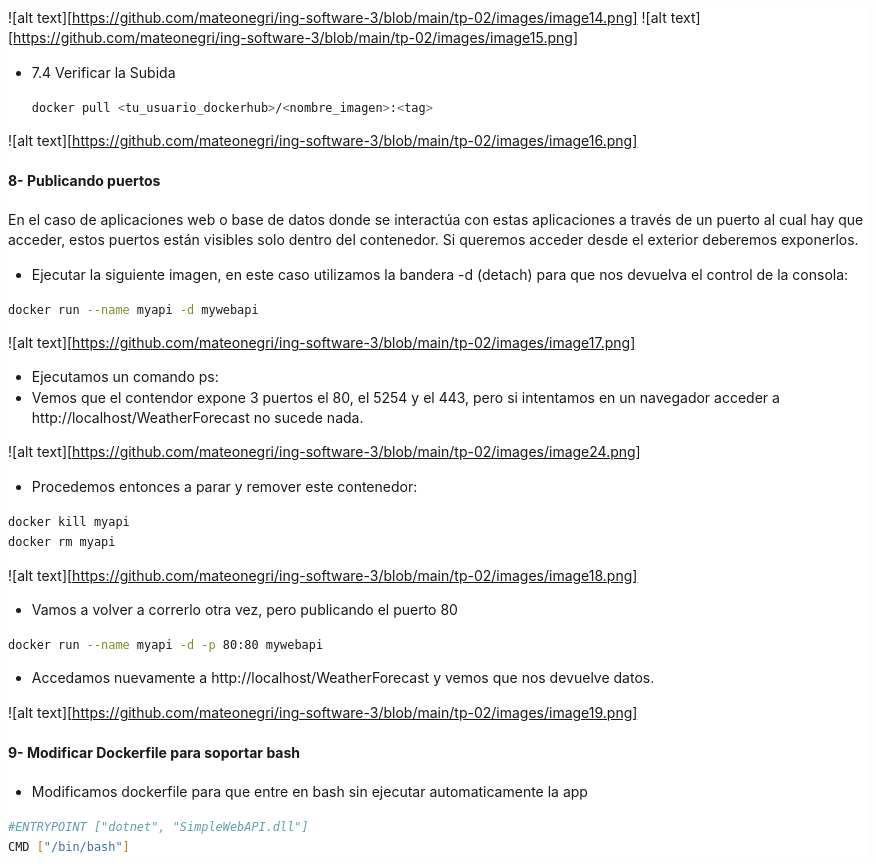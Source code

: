 ![alt text][https://github.com/mateonegri/ing-software-3/blob/main/tp-02/images/image14.png]
![alt text][https://github.com/mateonegri/ing-software-3/blob/main/tp-02/images/image15.png]

  - 7.4 Verificar la Subida
     ```bash
     docker pull <tu_usuario_dockerhub>/<nombre_imagen>:<tag>
     ```

![alt text][https://github.com/mateonegri/ing-software-3/blob/main/tp-02/images/image16.png]

#### 8- Publicando puertos

En el caso de aplicaciones web o base de datos donde se interactúa con estas aplicaciones a través de un puerto al cual hay que acceder, estos puertos están visibles solo dentro del contenedor. Si queremos acceder desde el exterior deberemos exponerlos.

  - Ejecutar la siguiente imagen, en este caso utilizamos la bandera -d (detach) para que nos devuelva el control de la consola:

```bash
docker run --name myapi -d mywebapi
```

![alt text][https://github.com/mateonegri/ing-software-3/blob/main/tp-02/images/image17.png]


  - Ejecutamos un comando ps:
  - Vemos que el contendor expone 3 puertos el 80, el 5254 y el 443, pero si intentamos en un navegador acceder a http://localhost/WeatherForecast no sucede nada.

![alt text][https://github.com/mateonegri/ing-software-3/blob/main/tp-02/images/image24.png]

  - Procedemos entonces a parar y remover este contenedor:
```bash
docker kill myapi
docker rm myapi
```
![alt text][https://github.com/mateonegri/ing-software-3/blob/main/tp-02/images/image18.png]

  - Vamos a volver a correrlo otra vez, pero publicando el puerto 80

```bash
docker run --name myapi -d -p 80:80 mywebapi
```

  - Accedamos nuevamente a http://localhost/WeatherForecast y vemos que nos devuelve datos.

![alt text][https://github.com/mateonegri/ing-software-3/blob/main/tp-02/images/image19.png]

#### 9- Modificar Dockerfile para soportar bash 

- Modificamos dockerfile para que entre en bash sin ejecutar automaticamente la app
 
```bash
#ENTRYPOINT ["dotnet", "SimpleWebAPI.dll"]
CMD ["/bin/bash"]
```


[imagen]: vms-vs-containers.png
[imagen3]: vms-containers-analogy.png
[imagen2]: docker-image.png
